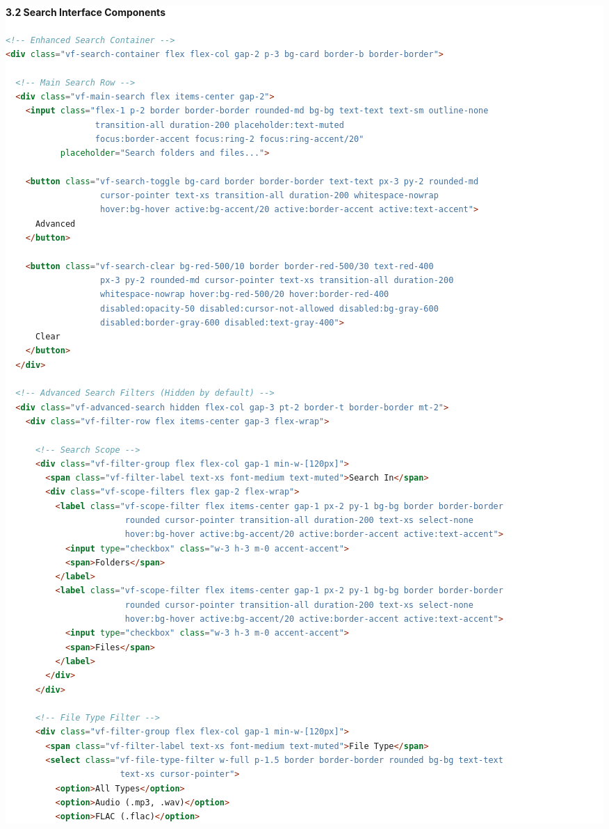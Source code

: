 #### 3.2 Search Interface Components

```html
<!-- Enhanced Search Container -->
<div class="vf-search-container flex flex-col gap-2 p-3 bg-card border-b border-border">
  
  <!-- Main Search Row -->
  <div class="vf-main-search flex items-center gap-2">
    <input class="flex-1 p-2 border border-border rounded-md bg-bg text-text text-sm outline-none 
                  transition-all duration-200 placeholder:text-muted
                  focus:border-accent focus:ring-2 focus:ring-accent/20"
           placeholder="Search folders and files...">
    
    <button class="vf-search-toggle bg-card border border-border text-text px-3 py-2 rounded-md 
                   cursor-pointer text-xs transition-all duration-200 whitespace-nowrap
                   hover:bg-hover active:bg-accent/20 active:border-accent active:text-accent">
      Advanced
    </button>
    
    <button class="vf-search-clear bg-red-500/10 border border-red-500/30 text-red-400 
                   px-3 py-2 rounded-md cursor-pointer text-xs transition-all duration-200 
                   whitespace-nowrap hover:bg-red-500/20 hover:border-red-400
                   disabled:opacity-50 disabled:cursor-not-allowed disabled:bg-gray-600 
                   disabled:border-gray-600 disabled:text-gray-400">
      Clear
    </button>
  </div>
  
  <!-- Advanced Search Filters (Hidden by default) -->
  <div class="vf-advanced-search hidden flex-col gap-3 pt-2 border-t border-border mt-2">
    <div class="vf-filter-row flex items-center gap-3 flex-wrap">
      
      <!-- Search Scope -->
      <div class="vf-filter-group flex flex-col gap-1 min-w-[120px]">
        <span class="vf-filter-label text-xs font-medium text-muted">Search In</span>
        <div class="vf-scope-filters flex gap-2 flex-wrap">
          <label class="vf-scope-filter flex items-center gap-1 px-2 py-1 bg-bg border border-border 
                        rounded cursor-pointer transition-all duration-200 text-xs select-none
                        hover:bg-hover active:bg-accent/20 active:border-accent active:text-accent">
            <input type="checkbox" class="w-3 h-3 m-0 accent-accent">
            <span>Folders</span>
          </label>
          <label class="vf-scope-filter flex items-center gap-1 px-2 py-1 bg-bg border border-border 
                        rounded cursor-pointer transition-all duration-200 text-xs select-none
                        hover:bg-hover active:bg-accent/20 active:border-accent active:text-accent">
            <input type="checkbox" class="w-3 h-3 m-0 accent-accent">
            <span>Files</span>
          </label>
        </div>
      </div>
      
      <!-- File Type Filter -->
      <div class="vf-filter-group flex flex-col gap-1 min-w-[120px]">
        <span class="vf-filter-label text-xs font-medium text-muted">File Type</span>
        <select class="vf-file-type-filter w-full p-1.5 border border-border rounded bg-bg text-text 
                       text-xs cursor-pointer">
          <option>All Types</option>
          <option>Audio (.mp3, .wav)</option>
          <option>FLAC (.flac)</option>
```